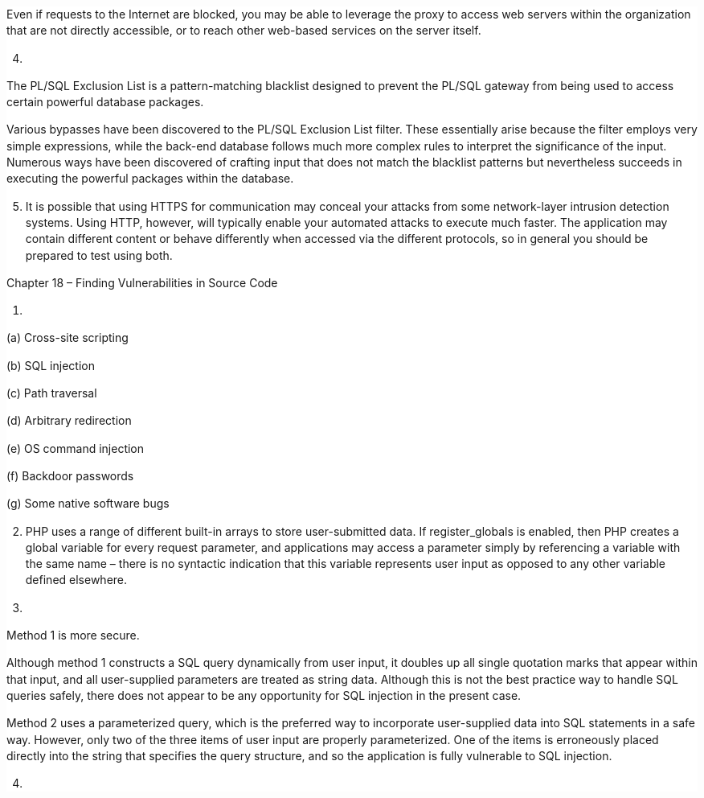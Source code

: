 Even if requests to the Internet are blocked, you may be able to leverage the proxy to access web servers within the organization that are not directly accessible, or to reach other web-based services on the server itself.
 
4. 	

The PL/SQL Exclusion List is a pattern-matching blacklist designed to prevent the PL/SQL gateway from being used to access certain powerful database packages.

Various bypasses have been discovered to the PL/SQL Exclusion List filter. These essentially arise because the filter employs very simple expressions, while the back-end database follows much more complex rules to interpret the significance of the input. Numerous ways have been discovered of crafting input that does not match the blacklist patterns but nevertheless succeeds in executing the powerful packages within the database.
 
5. 	It is possible that using HTTPS for communication may conceal your attacks from some network-layer intrusion detection systems. Using HTTP, however, will typically enable your automated attacks to execute much faster. The application may contain different content or behave differently when accessed via the different protocols, so in general you should be prepared to test using both.
 
 

Chapter 18 – Finding Vulnerabilities in Source Code

1. 	

(a)   Cross-site scripting

(b)   SQL injection

(c)   Path traversal

(d)   Arbitrary redirection

(e)   OS command injection

(f)   Backdoor passwords

(g)   Some native software bugs
 
2. 	PHP uses a range of different built-in arrays to store user-submitted data. If register_globals is enabled, then PHP creates a global variable for every request parameter, and applications may access a parameter simply by referencing a variable with the same name – there is no syntactic indication that this variable represents user input as opposed to any other variable defined elsewhere.
 
3. 	

Method 1 is more secure.

Although method 1 constructs a SQL query dynamically from user input, it doubles up all single quotation marks that appear within that input, and all user-supplied parameters are treated as string data. Although this is not the best practice way to handle SQL queries safely, there does not appear to be any opportunity for SQL injection in the present case.

Method 2 uses a parameterized query, which is the preferred way to incorporate user-supplied data into SQL statements in a safe way. However, only two of the three items of user input are properly parameterized. One of the items is erroneously placed directly into the string that specifies the query structure, and so the application is fully vulnerable to SQL injection.
 
4. 	
